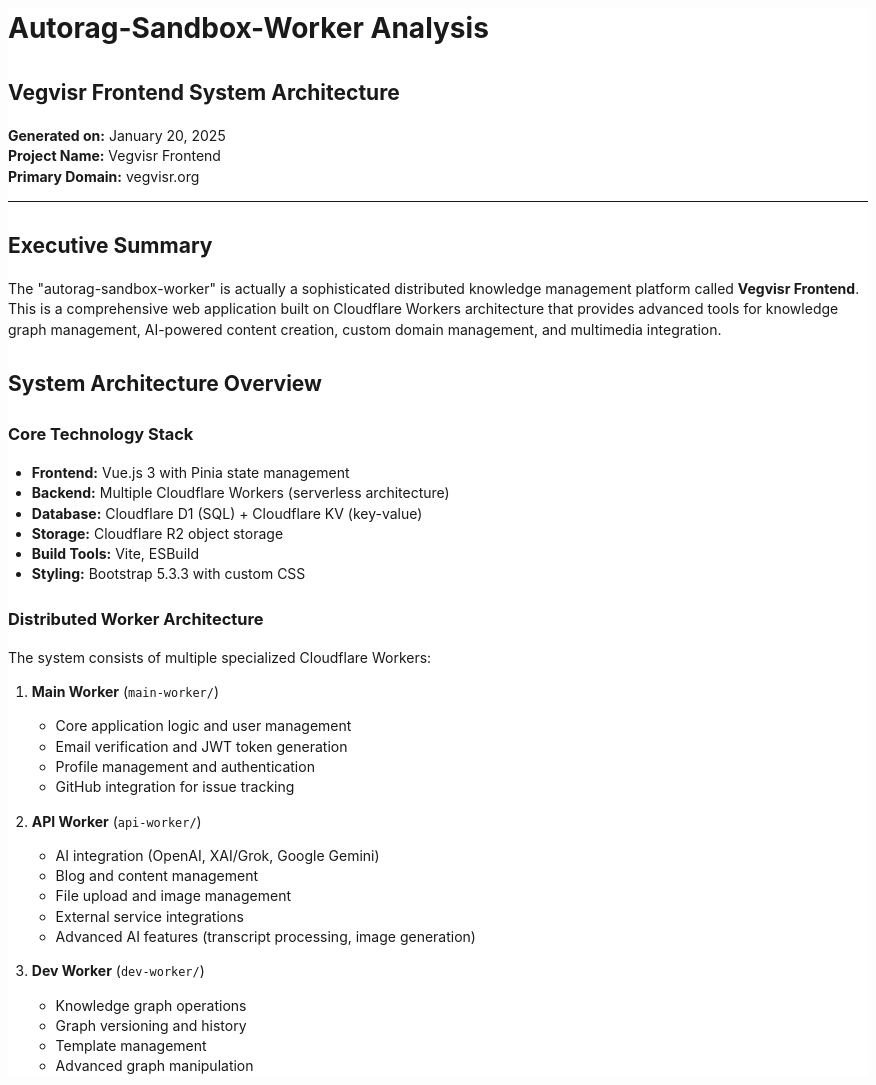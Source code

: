 # Autorag-Sandbox-Worker Analysis

## Vegvisr Frontend System Architecture

**Generated on:** January 20, 2025  
**Project Name:** Vegvisr Frontend  
**Primary Domain:** vegvisr.org

---

## Executive Summary

The "autorag-sandbox-worker" is actually a sophisticated distributed knowledge management platform called **Vegvisr Frontend**. This is a comprehensive web application built on Cloudflare Workers architecture that provides advanced tools for knowledge graph management, AI-powered content creation, custom domain management, and multimedia integration.

## System Architecture Overview

### Core Technology Stack

- **Frontend:** Vue.js 3 with Pinia state management
- **Backend:** Multiple Cloudflare Workers (serverless architecture)
- **Database:** Cloudflare D1 (SQL) + Cloudflare KV (key-value)
- **Storage:** Cloudflare R2 object storage
- **Build Tools:** Vite, ESBuild
- **Styling:** Bootstrap 5.3.3 with custom CSS

### Distributed Worker Architecture

The system consists of multiple specialized Cloudflare Workers:

1. **Main Worker** (`main-worker/`)

   - Core application logic and user management
   - Email verification and JWT token generation
   - Profile management and authentication
   - GitHub integration for issue tracking

2. **API Worker** (`api-worker/`)

   - AI integration (OpenAI, XAI/Grok, Google Gemini)
   - Blog and content management
   - File upload and image management
   - External service integrations
   - Advanced AI features (transcript processing, image generation)

3. **Dev Worker** (`dev-worker/`)

   - Knowledge graph operations
   - Graph versioning and history
   - Template management
   - Advanced graph manipulation
